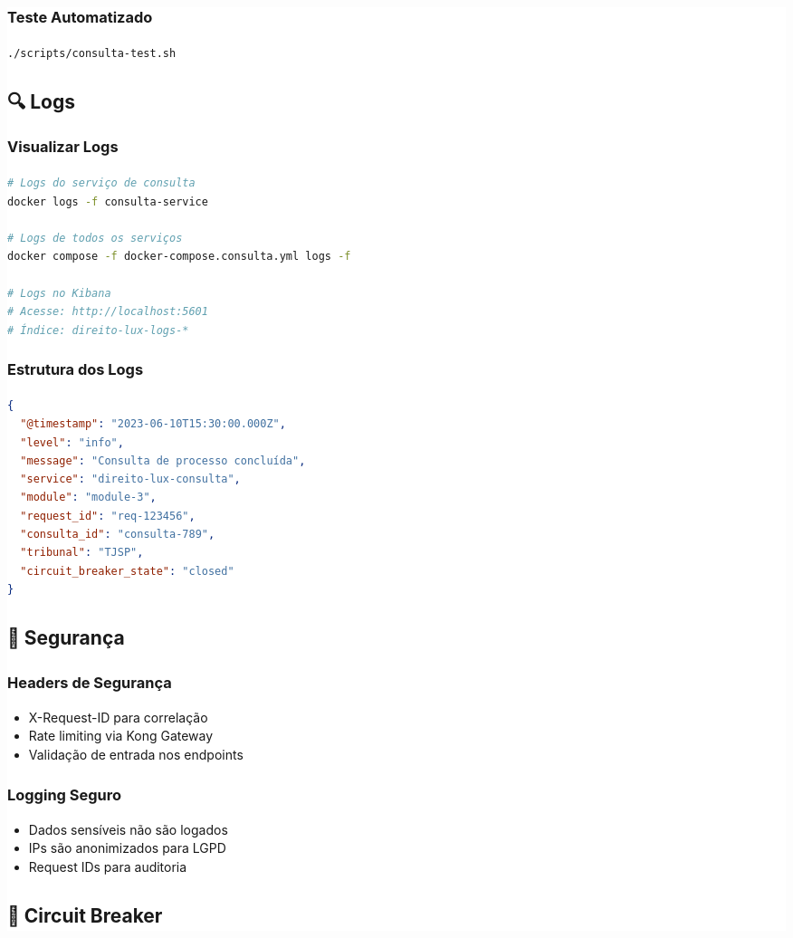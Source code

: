 ### Teste Automatizado
```bash
./scripts/consulta-test.sh
```

## 🔍 Logs

### Visualizar Logs
```bash
# Logs do serviço de consulta
docker logs -f consulta-service

# Logs de todos os serviços
docker compose -f docker-compose.consulta.yml logs -f

# Logs no Kibana
# Acesse: http://localhost:5601
# Índice: direito-lux-logs-*
```

### Estrutura dos Logs
```json
{
  "@timestamp": "2023-06-10T15:30:00.000Z",
  "level": "info",
  "message": "Consulta de processo concluída",
  "service": "direito-lux-consulta",
  "module": "module-3",
  "request_id": "req-123456",
  "consulta_id": "consulta-789",
  "tribunal": "TJSP",
  "circuit_breaker_state": "closed"
}
```

## 🔐 Segurança

### Headers de Segurança
- X-Request-ID para correlação
- Rate limiting via Kong Gateway
- Validação de entrada nos endpoints

### Logging Seguro
- Dados sensíveis não são logados
- IPs são anonimizados para LGPD
- Request IDs para auditoria

## 🚨 Circuit Breaker
